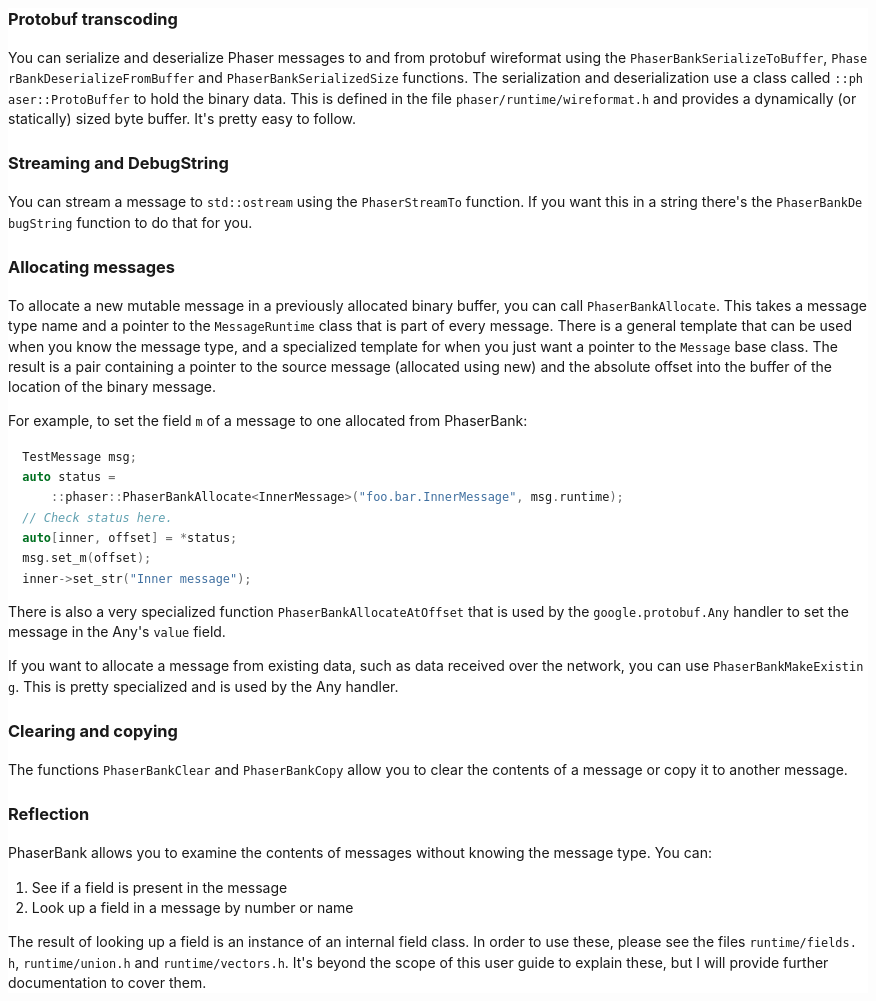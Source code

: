 ### Protobuf transcoding
You can serialize and deserialize Phaser messages to and from protobuf wireformat using the 
`PhaserBankSerializeToBuffer`, `PhaserBankDeserializeFromBuffer` and `PhaserBankSerializedSize`
functions.  The serialization and deserialization use a class called `::phaser::ProtoBuffer`
to hold the binary data.  This is defined in the file `phaser/runtime/wireformat.h` and provides
a dynamically (or statically) sized byte buffer.  It's pretty easy to follow.

### Streaming and DebugString
You can stream a message to `std::ostream` using the `PhaserStreamTo` function.  If you want this
in a string there's the `PhaserBankDebugString` function to do that for you.

### Allocating messages
To allocate a new mutable message in a previously allocated binary buffer, you can call
`PhaserBankAllocate`.  This takes a message type name and a pointer to the `MessageRuntime`
class that is part of every message.  There is a general template that can be used when
you know the message type, and a specialized template for when you just want a pointer
to the `Message` base class.  The result is a pair containing a pointer to the source
message (allocated using new) and the absolute offset into the buffer of the location
of the binary message.

For example, to set the field `m` of a message to one allocated from PhaserBank:

```c++
  TestMessage msg;
  auto status =
      ::phaser::PhaserBankAllocate<InnerMessage>("foo.bar.InnerMessage", msg.runtime);
  // Check status here.
  auto[inner, offset] = *status;
  msg.set_m(offset);
  inner->set_str("Inner message");
```

There is also a very specialized function `PhaserBankAllocateAtOffset` that is used by the
`google.protobuf.Any` handler to set the message in the Any's `value` field.

If you want to allocate a message from existing data, such as data received over
the network, you can use `PhaserBankMakeExisting`.  This is pretty specialized and
is used by the Any handler.

### Clearing and copying
The functions `PhaserBankClear` and `PhaserBankCopy` allow you to clear the contents of
a message or copy it to another message.

### Reflection
PhaserBank allows you to examine the contents of messages without knowing the message
type.  You can:

1. See if a field is present in the message
2. Look up a field in a message by number or name

The result of looking up a field is an instance of an internal field class.  In order
to use these, please see the files `runtime/fields.h`, `runtime/union.h` and `runtime/vectors.h`.
It's beyond the scope of this user guide to explain these, but I will provide further
documentation to cover them.
